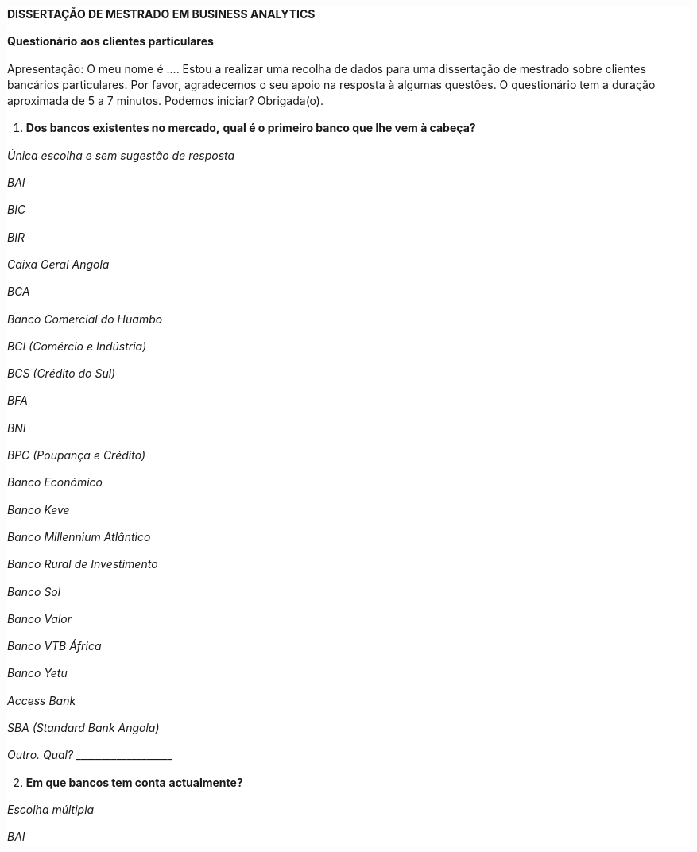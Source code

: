 **DISSERTAÇÃO DE MESTRADO EM BUSINESS ANALYTICS**

**Questionário** **aos clientes particulares**

Apresentação: O meu nome é \.... Estou a realizar uma recolha de dados
para uma dissertação de mestrado sobre clientes bancários particulares.
Por favor, agradecemos o seu apoio na resposta à algumas questões. O
questionário tem a duração aproximada de 5 a 7 minutos. Podemos iniciar?
Obrigada(o).

1.  **Dos bancos existentes no mercado,** **qual é o primeiro banco que
    lhe vem à cabeça?**

*Única escolha* *e sem sugestão de resposta*

*BAI*

*BIC*

*BIR*

*Caixa Geral Angola*

*BCA*

*Banco Comercial do Huambo*

*BCI (Comércio e Indústria)*

*BCS (Crédito do Sul)*

*BFA*

*BNI*

*BPC (Poupança e Crédito)*

*Banco Económico*

*Banco Keve*

*Banco Millennium Atlântico*

*Banco Rural de Investimento*

*Banco Sol*

*Banco Valor*

*Banco VTB África*

*Banco Yetu*

*Access Bank*

*SBA (Standard Bank Angola)*

*Outro. Qual? \_\_\_\_\_\_\_\_\_\_\_\_\_\_\_\_\_\_\_*

2.  **Em que bancos tem conta** **actualmente?**

*Escolha múltipla*

*BAI*
